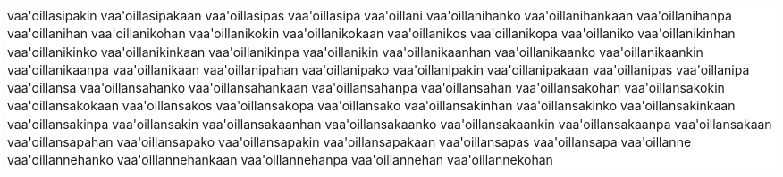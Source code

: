 vaa'oillasipakin
vaa'oillasipakaan
vaa'oillasipas
vaa'oillasipa
vaa'oillani
vaa'oillanihanko
vaa'oillanihankaan
vaa'oillanihanpa
vaa'oillanihan
vaa'oillanikohan
vaa'oillanikokin
vaa'oillanikokaan
vaa'oillanikos
vaa'oillanikopa
vaa'oillaniko
vaa'oillanikinhan
vaa'oillanikinko
vaa'oillanikinkaan
vaa'oillanikinpa
vaa'oillanikin
vaa'oillanikaanhan
vaa'oillanikaanko
vaa'oillanikaankin
vaa'oillanikaanpa
vaa'oillanikaan
vaa'oillanipahan
vaa'oillanipako
vaa'oillanipakin
vaa'oillanipakaan
vaa'oillanipas
vaa'oillanipa
vaa'oillansa
vaa'oillansahanko
vaa'oillansahankaan
vaa'oillansahanpa
vaa'oillansahan
vaa'oillansakohan
vaa'oillansakokin
vaa'oillansakokaan
vaa'oillansakos
vaa'oillansakopa
vaa'oillansako
vaa'oillansakinhan
vaa'oillansakinko
vaa'oillansakinkaan
vaa'oillansakinpa
vaa'oillansakin
vaa'oillansakaanhan
vaa'oillansakaanko
vaa'oillansakaankin
vaa'oillansakaanpa
vaa'oillansakaan
vaa'oillansapahan
vaa'oillansapako
vaa'oillansapakin
vaa'oillansapakaan
vaa'oillansapas
vaa'oillansapa
vaa'oillanne
vaa'oillannehanko
vaa'oillannehankaan
vaa'oillannehanpa
vaa'oillannehan
vaa'oillannekohan